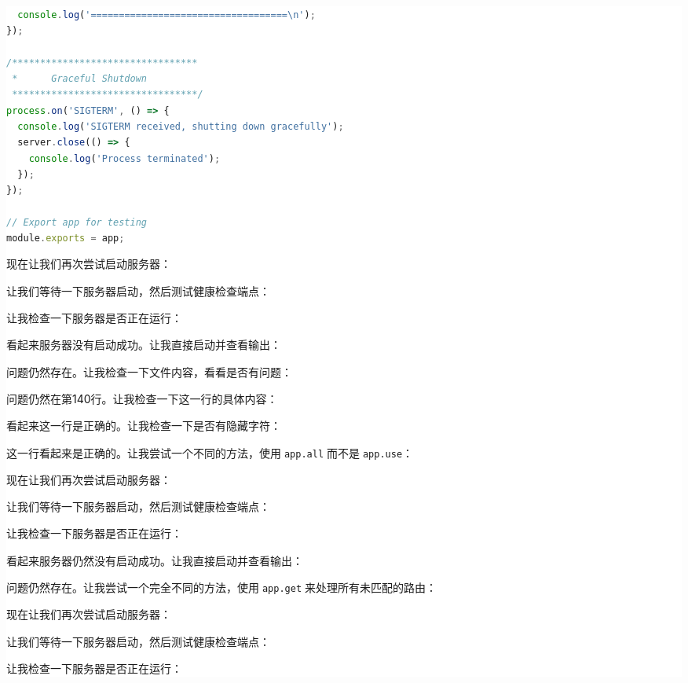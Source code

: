 ```javascript
  console.log('===================================\n');
});

/*********************************
 *      Graceful Shutdown
 *********************************/
process.on('SIGTERM', () => {
  console.log('SIGTERM received, shutting down gracefully');
  server.close(() => {
    console.log('Process terminated');
  });
});

// Export app for testing
module.exports = app;
```

现在让我们再次尝试启动服务器：


让我们等待一下服务器启动，然后测试健康检查端点：


让我检查一下服务器是否正在运行：


看起来服务器没有启动成功。让我直接启动并查看输出：


问题仍然存在。让我检查一下文件内容，看看是否有问题：


问题仍然在第140行。让我检查一下这一行的具体内容：


看起来这一行是正确的。让我检查一下是否有隐藏字符：


这一行看起来是正确的。让我尝试一个不同的方法，使用 `app.all` 而不是 `app.use`：


现在让我们再次尝试启动服务器：


让我们等待一下服务器启动，然后测试健康检查端点：


让我检查一下服务器是否正在运行：


看起来服务器仍然没有启动成功。让我直接启动并查看输出：


问题仍然存在。让我尝试一个完全不同的方法，使用 `app.get` 来处理所有未匹配的路由：


现在让我们再次尝试启动服务器：


让我们等待一下服务器启动，然后测试健康检查端点：


让我检查一下服务器是否正在运行：

